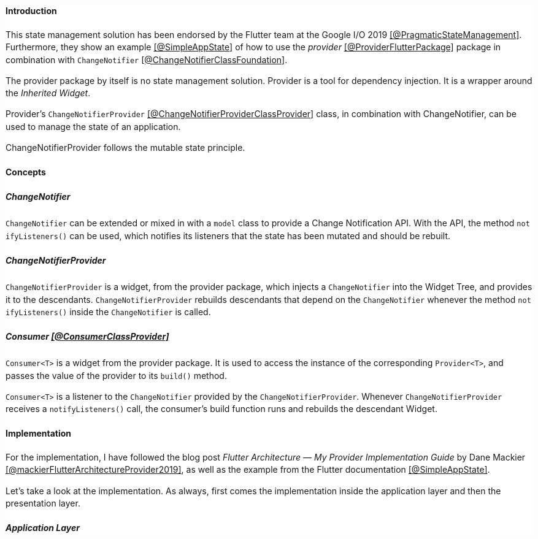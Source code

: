 #### Introduction

This state management solution has been endorsed by the Flutter team at the Google I/O 2019 [[@PragmaticStateManagement]](https://www.youtube.com/watch?v=d_m5csmrf7I). Furthermore, they show an example [[@SimpleAppState]](https://flutter.dev/docs/development/data-and-backend/state-mgmt/simple) of how to use the _provider_ [[@ProviderFlutterPackage]](https://pub.dev/packages/provider) package in combination with `ChangeNotifier` [[@ChangeNotifierClassFoundation]](https://api.flutter.dev/flutter/foundation/ChangeNotifier-class.html).

The provider package by itself is no state management solution. Provider is a tool for dependency injection. It is a wrapper around the _Inherited Widget_.

Provider’s `ChangeNotifierProvider` [[@ChangeNotifierProviderClassProvider]](https://pub.dev/documentation/provider/latest/provider/ChangeNotifierProvider-class.html) class, in combination with ChangeNotifier, can be used to manage the state of an application.

ChangeNotifierProvider follows the mutable state principle.

#### Concepts

##### ChangeNotifier

`ChangeNotifier` can be extended or mixed in with a `model` class to provide a Change Notification API. With the API, the method `notifyListeners()` can be used, which notifies its listeners that the state has been mutated and should be rebuilt.

##### ChangeNotifierProvider

`ChangeNotifierProvider` is a widget, from the provider package, which injects a `ChangeNotifier` into the Widget Tree, and provides it to the descendants. `ChangeNotifierProvider` rebuilds descendants that depend on the `ChangeNotifier` whenever the method `notifyListeners()` inside the `ChangeNotifier` is called.

##### Consumer [[@ConsumerClassProvider]](https://pub.dev/documentation/provider/latest/provider/Consumer-class.html)

`Consumer<T>` is a widget from the provider package. It is used to access the instance of the corresponding `Provider<T>`, and passes the value of the provider to its `build()` method.

`Consumer<T>` is a listener to the `ChangeNotifier` provided by the `ChangeNotifierProvider`. Whenever `ChangeNotifierProvider` receives a `notifyListeners()` call, the consumer’s build function runs and rebuilds the descendant Widget.

#### Implementation

For the implementation, I have followed the blog post _Flutter Architecture — My Provider Implementation Guide_ by Dane Mackier [[@mackierFlutterArchitectureProvider2019]](https://medium.com/flutter-community/flutter-architecture-provider-implementation-guide-d33133a9a4e8), as well as the example from the Flutter documentation [[@SimpleAppState]](https://flutter.dev/docs/development/data-and-backend/state-mgmt/simple).

Let’s take a look at the implementation. As always, first comes the implementation inside the application layer and then the presentation layer.

##### Application Layer
